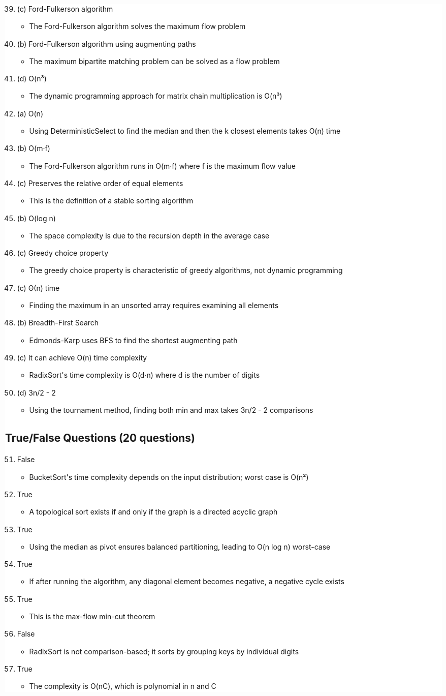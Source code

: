 39. (c) Ford-Fulkerson algorithm
    - The Ford-Fulkerson algorithm solves the maximum flow problem

40. (b) Ford-Fulkerson algorithm using augmenting paths
    - The maximum bipartite matching problem can be solved as a flow problem

41. (d) O(n³)
    - The dynamic programming approach for matrix chain multiplication is O(n³)

42. (a) O(n)
    - Using DeterministicSelect to find the median and then the k closest elements takes O(n) time

43. (b) O(m·f)
    - The Ford-Fulkerson algorithm runs in O(m·f) where f is the maximum flow value

44. (c) Preserves the relative order of equal elements
    - This is the definition of a stable sorting algorithm

45. (b) O(log n)
    - The space complexity is due to the recursion depth in the average case

46. (c) Greedy choice property
    - The greedy choice property is characteristic of greedy algorithms, not dynamic programming

47. (c) Θ(n) time
    - Finding the maximum in an unsorted array requires examining all elements

48. (b) Breadth-First Search
    - Edmonds-Karp uses BFS to find the shortest augmenting path

49. (c) It can achieve O(n) time complexity
    - RadixSort's time complexity is O(d·n) where d is the number of digits

50. (d) 3n/2 - 2
    - Using the tournament method, finding both min and max takes 3n/2 - 2 comparisons

## True/False Questions (20 questions)

51. False
    - BucketSort's time complexity depends on the input distribution; worst case is O(n²)

52. True
    - A topological sort exists if and only if the graph is a directed acyclic graph

53. True
    - Using the median as pivot ensures balanced partitioning, leading to O(n log n) worst-case

54. True
    - If after running the algorithm, any diagonal element becomes negative, a negative cycle exists

55. True
    - This is the max-flow min-cut theorem

56. False
    - RadixSort is not comparison-based; it sorts by grouping keys by individual digits

57. True
    - The complexity is O(nC), which is polynomial in n and C
